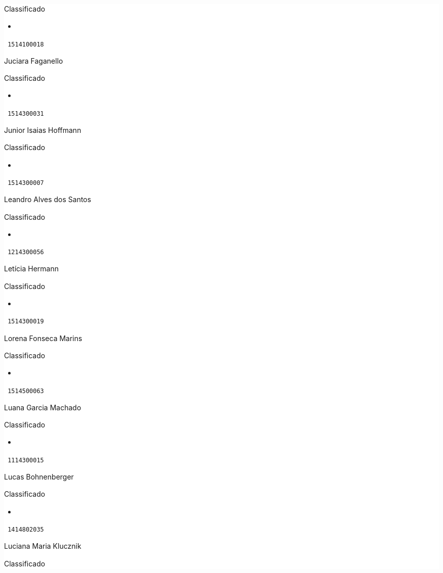    Classificado

   -

     1514100018

   Juciara Faganello

   Classificado

   -

     1514300031

   Junior Isaias Hoffmann

   Classificado

   -

     1514300007

   Leandro Alves dos Santos

   Classificado

   -

     1214300056

   Letícia Hermann

   Classificado

   -

     1514300019

   Lorena Fonseca Marins

   Classificado

   -

     1514500063

   Luana Garcia Machado

   Classificado

   -

     1114300015

   Lucas Bohnenberger

   Classificado

   -

     1414802035

   Luciana Maria Klucznik

   Classificado
